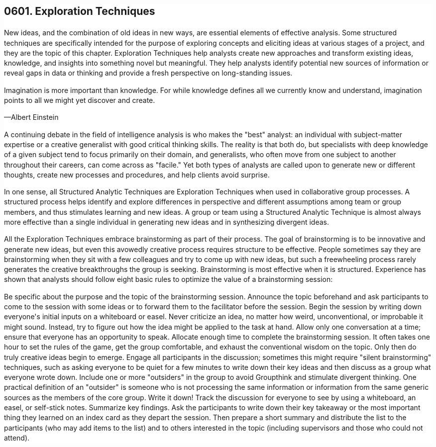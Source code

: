 ## 0601. Exploration Techniques

New ideas, and the combination of old ideas in new ways, are essential elements of effective analysis. Some structured techniques are specifically intended for the purpose of exploring concepts and eliciting ideas at various stages of a project, and they are the topic of this chapter. Exploration Techniques help analysts create new approaches and transform existing ideas, knowledge, and insights into something novel but meaningful. They help analysts identify potential new sources of information or reveal gaps in data or thinking and provide a fresh perspective on long-standing issues.

Imagination is more important than knowledge. For while knowledge defines all we currently know and understand, imagination points to all we might yet discover and create.

—Albert Einstein

A continuing debate in the field of intelligence analysis is who makes the "best" analyst: an individual with subject-matter expertise or a creative generalist with good critical thinking skills. The reality is that both do, but specialists with deep knowledge of a given subject tend to focus primarily on their domain, and generalists, who often move from one subject to another throughout their careers, can come across as "facile." Yet both types of analysts are called upon to generate new or different thoughts, create new processes and procedures, and help clients avoid surprise.

In one sense, all Structured Analytic Techniques are Exploration Techniques when used in collaborative group processes. A structured process helps identify and explore differences in perspective and different assumptions among team or group members, and thus stimulates learning and new ideas. A group or team using a Structured Analytic Technique is almost always more effective than a single individual in generating new ideas and in synthesizing divergent ideas.

All the Exploration Techniques embrace brainstorming as part of their process. The goal of brainstorming is to be innovative and generate new ideas, but even this avowedly creative process requires structure to be effective. People sometimes say they are brainstorming when they sit with a few colleagues and try to come up with new ideas, but such a freewheeling process rarely generates the creative breakthroughs the group is seeking. Brainstorming is most effective when it is structured. Experience has shown that analysts should follow eight basic rules to optimize the value of a brainstorming session:

Be specific about the purpose and the topic of the brainstorming session. Announce the topic beforehand and ask participants to come to the session with some ideas or to forward them to the facilitator before the session. Begin the session by writing down everyone's initial inputs on a whiteboard or easel. Never criticize an idea, no matter how weird, unconventional, or improbable it might sound. Instead, try to figure out how the idea might be applied to the task at hand. Allow only one conversation at a time; ensure that everyone has an opportunity to speak. Allocate enough time to complete the brainstorming session. It often takes one hour to set the rules of the game, get the group comfortable, and exhaust the conventional wisdom on the topic. Only then do truly creative ideas begin to emerge. Engage all participants in the discussion; sometimes this might require "silent brainstorming" techniques, such as asking everyone to be quiet for a few minutes to write down their key ideas and then discuss as a group what everyone wrote down. Include one or more "outsiders" in the group to avoid Groupthink and stimulate divergent thinking. One practical definition of an "outsider" is someone who is not processing the same information or information from the same generic sources as the members of the core group. Write it down! Track the discussion for everyone to see by using a whiteboard, an easel, or self-stick notes. Summarize key findings. Ask the participants to write down their key takeaway or the most important thing they learned on an index card as they depart the session. Then prepare a short summary and distribute the list to the participants (who may add items to the list) and to others interested in the topic (including supervisors and those who could not attend).
